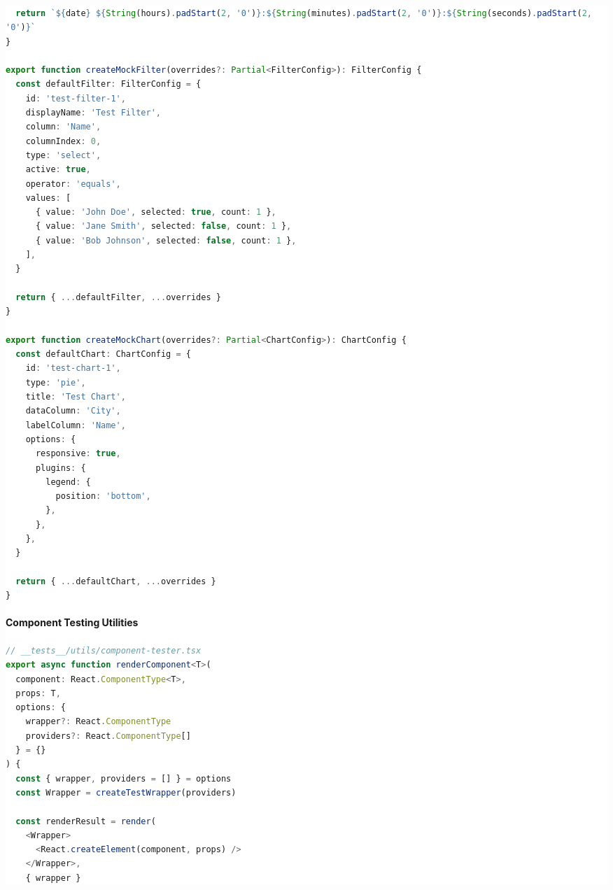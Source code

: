 ```typescript
  return `${date} ${String(hours).padStart(2, '0')}:${String(minutes).padStart(2, '0')}:${String(seconds).padStart(2, '0')}`
}

export function createMockFilter(overrides?: Partial<FilterConfig>): FilterConfig {
  const defaultFilter: FilterConfig = {
    id: 'test-filter-1',
    displayName: 'Test Filter',
    column: 'Name',
    columnIndex: 0,
    type: 'select',
    active: true,
    operator: 'equals',
    values: [
      { value: 'John Doe', selected: true, count: 1 },
      { value: 'Jane Smith', selected: false, count: 1 },
      { value: 'Bob Johnson', selected: false, count: 1 },
    ],
  }

  return { ...defaultFilter, ...overrides }
}

export function createMockChart(overrides?: Partial<ChartConfig>): ChartConfig {
  const defaultChart: ChartConfig = {
    id: 'test-chart-1',
    type: 'pie',
    title: 'Test Chart',
    dataColumn: 'City',
    labelColumn: 'Name',
    options: {
      responsive: true,
      plugins: {
        legend: {
          position: 'bottom',
        },
      },
    },
  }

  return { ...defaultChart, ...overrides }
}
```

#### Component Testing Utilities

```typescript
// __tests__/utils/component-tester.tsx
export async function renderComponent<T>(
  component: React.ComponentType<T>,
  props: T,
  options: {
    wrapper?: React.ComponentType
    providers?: React.ComponentType[]
  } = {}
) {
  const { wrapper, providers = [] } = options
  const Wrapper = createTestWrapper(providers)

  const renderResult = render(
    <Wrapper>
      <React.createElement(component, props) />
    </Wrapper>,
    { wrapper }
```